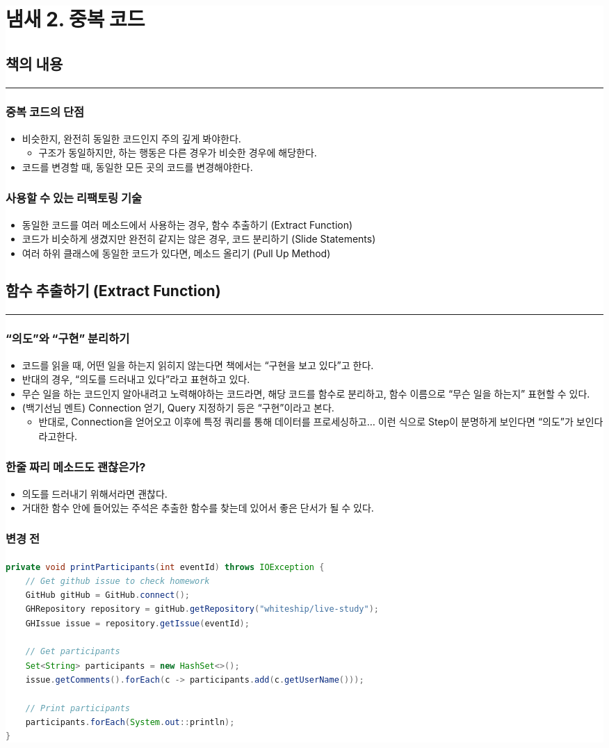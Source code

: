 # 냄새 2. 중복 코드

## 책의 내용

---

### 중복 코드의 단점

- 비슷한지, 완전히 동일한 코드인지 주의 깊게 봐야한다.
    - 구조가 동일하지만, 하는 행동은 다른 경우가 비슷한 경우에 해당한다.
- 코드를 변경할 때, 동일한 모든 곳의 코드를 변경해야한다.

### 사용할 수 있는 리팩토링 기술

- 동일한 코드를 여러 메소드에서 사용하는 경우, 함수 추출하기 (Extract Function)
- 코드가 비슷하게 생겼지만 완전히 같지는 않은 경우, 코드 분리하기 (Slide Statements)
- 여러 하위 클래스에 동일한 코드가 있다면, 메소드 올리기 (Pull Up Method)

## 함수 추출하기 (Extract Function)

---

### “의도”와 “구현” 분리하기

- 코드를 읽을 때, 어떤 일을 하는지 읽히지 않는다면 책에서는 “구현을 보고 있다”고 한다.
- 반대의 경우, “의도를 드러내고 있다”라고 표현하고 있다.
- 무슨 일을 하는 코드인지 알아내려고 노력해야하는 코드라면, 해당 코드를 함수로 분리하고, 함수 이름으로 “무슨 일을 하는지” 표현할 수 있다.
- (백기선님 멘트) Connection 얻기, Query 지정하기 등은 “구현”이라고 본다.
    - 반대로, Connection을 얻어오고 이후에 특정 쿼리를 통해 데이터를 프로세싱하고… 이런 식으로 Step이 분명하게 보인다면 “의도”가 보인다 라고한다.

### 한줄 짜리 메소드도 괜찮은가?

- 의도를 드러내기 위해서라면 괜찮다.
- 거대한 함수 안에 들어있는 주석은 추출한 함수를 찾는데 있어서 좋은 단서가 될 수 있다.

### 변경 전

```java
private void printParticipants(int eventId) throws IOException {
    // Get github issue to check homework
    GitHub gitHub = GitHub.connect();
    GHRepository repository = gitHub.getRepository("whiteship/live-study");
    GHIssue issue = repository.getIssue(eventId);

    // Get participants
    Set<String> participants = new HashSet<>();
    issue.getComments().forEach(c -> participants.add(c.getUserName()));

    // Print participants
    participants.forEach(System.out::println);
}
```
